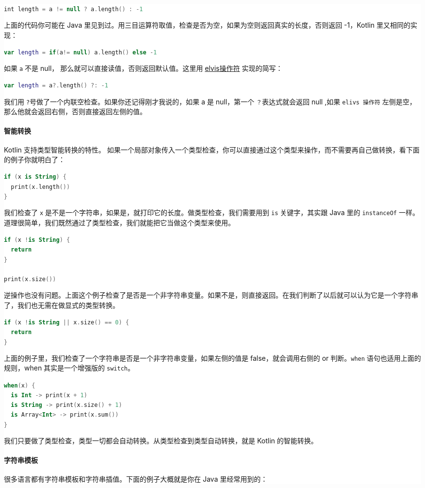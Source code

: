 ```kotlin
int length = a != null ? a.length() : -1
```
上面的代码你可能在 Java 里见到过。用三目运算符取值，检查是否为空，如果为空则返回真实的长度，否则返回 -1，Kotlin 里又相同的实现：

```kotlin
var length = if(a!= null) a.length() else -1
```
如果 `a` 不是 null， 那么就可以直接读值，否则返回默认值。这里用 [elvis操作符](https://en.wikipedia.org/wiki/Elvis_operator) 实现的简写：

```kotlin
var length = a?.length() ?: -1
```
我们用 `?`号做了一个内联空检查。如果你还记得刚才我说的，如果 a 是 null，第一个 `？`表达式就会返回 null ,如果 `elivs 操作符` 左侧是空，那么他就会返回右侧，否则直接返回左侧的值。

#### 智能转换

Kotlin 支持类型智能转换的特性。 如果一个局部对象传入一个类型检查，你可以直接通过这个类型来操作，而不需要再自己做转换，看下面的例子你就明白了：

```kotlin
if (x is String) {
  print(x.length())
}
```
我们检查了 `x` 是不是一个字符串，如果是，就打印它的长度。做类型检查，我们需要用到 `is` 关键字，其实跟 Java 里的 `instanceOf` 一样。道理很简单，我们既然通过了类型检查，我们就能把它当做这个类型来使用。

```kotlin
if (x !is String) {
  return
}

print(x.size())
```
逆操作也没有问题。上面这个例子检查了是否是一个非字符串变量。如果不是，则直接返回。在我们判断了以后就可以认为它是一个字符串了，我们也无需在做显式的类型转换。

```kotlin
if (x !is String || x.size() == 0) {
  return
} 
```
上面的例子里，我们检查了一个字符串是否是一个非字符串变量，如果左侧的值是 false，就会调用右侧的 or 判断。`when` 语句也适用上面的规则，when 其实是一个增强版的 `switch`。

```kotlin
when(x) {
  is Int -> print(x + 1)
  is String -> print(x.size() + 1)
  is Array<Int> -> print(x.sum())
}
```
我们只要做了类型检查，类型一切都会自动转换。从类型检查到类型自动转换，就是 Kotlin 的智能转换。

#### 字符串模板

很多语言都有字符串模板和字符串插值。下面的例子大概就是你在 Java 里经常用到的：
